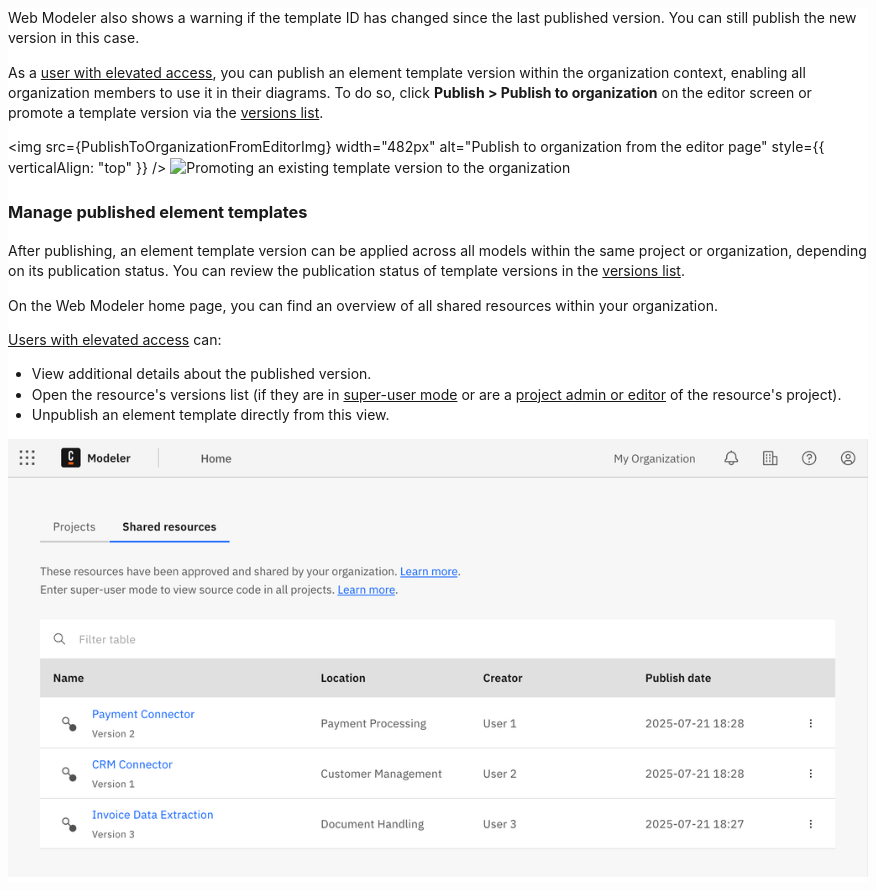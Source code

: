 Web Modeler also shows a warning if the template ID has changed since the last published version.
You can still publish the new version in this case.

As a [user with elevated access](/components/modeler/web-modeler/collaboration.md#elevated-access), you can publish an element template version within the organization context, enabling all organization members to use it in their diagrams.
To do so, click **Publish > Publish to organization** on the editor screen or promote a template version via the [versions list](#versioning-connector-templates).

<img src={PublishToOrganizationFromEditorImg} width="482px" alt="Publish to organization from the editor page" style={{ verticalAlign: "top" }} />
<img src={PublishToOrganizationFromVersionsListImg} width="450px" alt="Promoting an existing template version to the organization" />

### Manage published element templates

After publishing, an element template version can be applied across all models within the same project or organization, depending on its publication status. You can review the publication status of template versions in the [versions list](#versioning-connector-templates).

On the Web Modeler home page, you can find an overview of all shared resources within your organization.

[Users with elevated access](/components/modeler/web-modeler/collaboration.md#elevated-access) can:

- View additional details about the published version.
- Open the resource's versions list (if they are in [super-user mode](/components/modeler/web-modeler/collaboration.md#super-user-mode) or are a [project admin or editor](/components/modeler/web-modeler/collaboration.md#access-rights-and-permissions) of the resource's project).
- Unpublish an element template directly from this view.

![Manage published templates - elevated access](img/connector-templates/manage-connector-templates-org-privileges.png)
